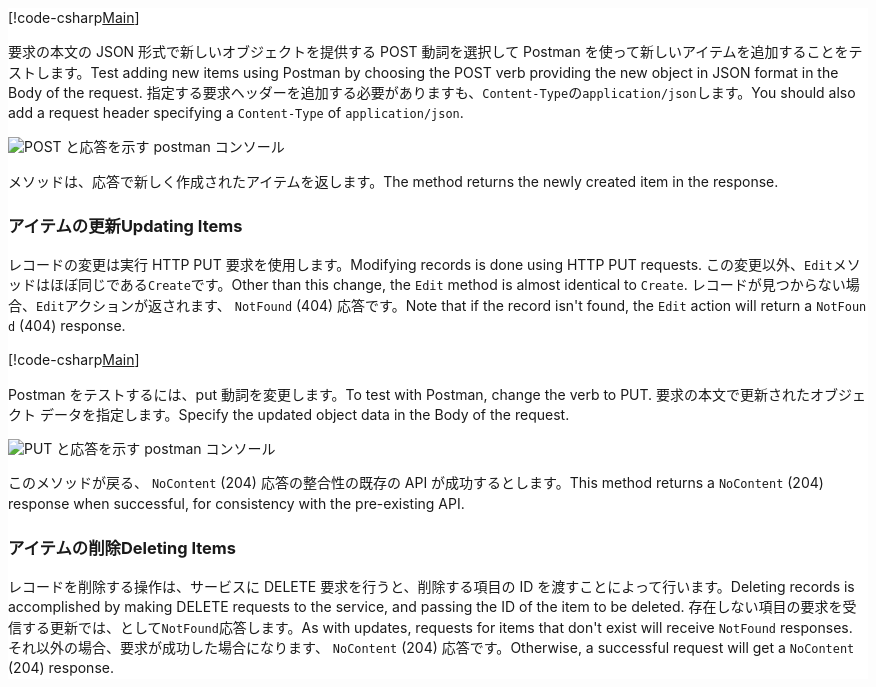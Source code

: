 [!code-csharp[Main](native-mobile-backend/sample/ToDoApi/src/ToDoApi/Controllers/ToDoItemsController.cs?range=91-99)]

<span data-ttu-id="37da4-171">要求の本文の JSON 形式で新しいオブジェクトを提供する POST 動詞を選択して Postman を使って新しいアイテムを追加することをテストします。</span><span class="sxs-lookup"><span data-stu-id="37da4-171">Test adding new items using Postman by choosing the POST verb providing the new object in JSON format in the Body of the request.</span></span> <span data-ttu-id="37da4-172">指定する要求ヘッダーを追加する必要がありますも、`Content-Type`の`application/json`します。</span><span class="sxs-lookup"><span data-stu-id="37da4-172">You should also add a request header specifying a `Content-Type` of `application/json`.</span></span>

![POST と応答を示す postman コンソール](native-mobile-backend/_static/postman-post.png)

<span data-ttu-id="37da4-174">メソッドは、応答で新しく作成されたアイテムを返します。</span><span class="sxs-lookup"><span data-stu-id="37da4-174">The method returns the newly created item in the response.</span></span>

### <a name="updating-items"></a><span data-ttu-id="37da4-175">アイテムの更新</span><span class="sxs-lookup"><span data-stu-id="37da4-175">Updating Items</span></span>

<span data-ttu-id="37da4-176">レコードの変更は実行 HTTP PUT 要求を使用します。</span><span class="sxs-lookup"><span data-stu-id="37da4-176">Modifying records is done using HTTP PUT requests.</span></span> <span data-ttu-id="37da4-177">この変更以外、`Edit`メソッドはほぼ同じである`Create`です。</span><span class="sxs-lookup"><span data-stu-id="37da4-177">Other than this change, the `Edit` method is almost identical to `Create`.</span></span> <span data-ttu-id="37da4-178">レコードが見つからない場合、`Edit`アクションが返されます、 `NotFound` (404) 応答です。</span><span class="sxs-lookup"><span data-stu-id="37da4-178">Note that if the record isn't found, the `Edit` action will return a `NotFound` (404) response.</span></span>

[!code-csharp[Main](native-mobile-backend/sample/ToDoApi/src/ToDoApi/Controllers/ToDoItemsController.cs?range=48-69)]

<span data-ttu-id="37da4-179">Postman をテストするには、put 動詞を変更します。</span><span class="sxs-lookup"><span data-stu-id="37da4-179">To test with Postman, change the verb to PUT.</span></span> <span data-ttu-id="37da4-180">要求の本文で更新されたオブジェクト データを指定します。</span><span class="sxs-lookup"><span data-stu-id="37da4-180">Specify the updated object data in the Body of the request.</span></span>

![PUT と応答を示す postman コンソール](native-mobile-backend/_static/postman-put.png)

<span data-ttu-id="37da4-182">このメソッドが戻る、 `NoContent` (204) 応答の整合性の既存の API が成功するとします。</span><span class="sxs-lookup"><span data-stu-id="37da4-182">This method returns a `NoContent` (204) response when successful, for consistency with the pre-existing API.</span></span>

### <a name="deleting-items"></a><span data-ttu-id="37da4-183">アイテムの削除</span><span class="sxs-lookup"><span data-stu-id="37da4-183">Deleting Items</span></span>

<span data-ttu-id="37da4-184">レコードを削除する操作は、サービスに DELETE 要求を行うと、削除する項目の ID を渡すことによって行います。</span><span class="sxs-lookup"><span data-stu-id="37da4-184">Deleting records is accomplished by making DELETE requests to the service, and passing the ID of the item to be deleted.</span></span> <span data-ttu-id="37da4-185">存在しない項目の要求を受信する更新では、として`NotFound`応答します。</span><span class="sxs-lookup"><span data-stu-id="37da4-185">As with updates, requests for items that don't exist will receive `NotFound` responses.</span></span> <span data-ttu-id="37da4-186">それ以外の場合、要求が成功した場合になります、 `NoContent` (204) 応答です。</span><span class="sxs-lookup"><span data-stu-id="37da4-186">Otherwise, a successful request will get a `NoContent` (204) response.</span></span>
